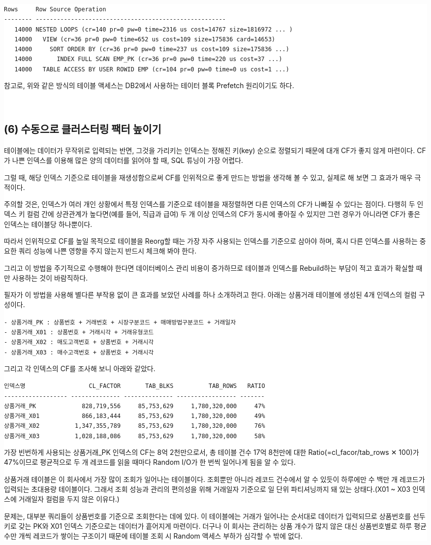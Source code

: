 ```
Rows     Row Source Operation
-------- ------------------------------------------------------
   14000 NESTED LOOPS (cr=140 pr=0 pw=0 time=2316 us cost=14767 size=1816972 ... )
   14000   VIEW (cr=36 pr=0 pw=0 time=652 us cost=109 size=175836 card=14653)
   14000     SORT ORDER BY (cr=36 pr=0 pw=0 time=237 us cost=109 size=175836 ...)
   14000       INDEX FULL SCAN EMP_PK (cr=36 pr=0 pw=0 time=220 us cost=37 ...)
   14000   TABLE ACCESS BY USER ROWID EMP (cr=104 pr=0 pw=0 time=0 us cost=1 ...)
```
참고로, 위와 같은 방식의 테이블 액세스는 DB2에서 사용하는 테이터 블록 Prefetch 원리이기도 하다.

<br/>

## (6) 수동으로 클러스터링 팩터 높이기
테이블에는 데이터가 무작위로 입력되는 반면, 그것을 가리키는 인덱스는 정해진 키(key) 순으로 정렬되기 때문에 대개 CF가 좋지 않게 마련이다.
CF가 나쁜 인덱스를 이용해 많은 양의 데이터를 읽어야 할 때, SQL 튜닝이 가장 어렵다.

그럴 때, 해당 인덱스 기준으로 테이블을 재생성함으로써 CF를 인위적으로 좋게 만드는 방법을 생각해 볼 수 있고, 실제로 해 보면 그 효과가 매우 극적이다.

주의할 것은, 인덱스가 여러 개인 상황에서 특정 인덱스를 기준으로 테이블을 재정렬하면 다른 인덱스의 CF가 나빠질 수 있다는 점이다.
다행히 두 인덱스 키 컬럼 간에 상관관계가 높다면(예를 들어, 직급과 급여) 두 개 이상 인덱스의 CF가 동시에 좋아질 수 있지만 그런 경우가 아니라면 CF가 좋은 인덱스는 테이블당 하나뿐이다.

따라서 인위적으로 CF를 높일 목적으로 테이블을 Reorg할 때는 가장 자주 사용되는 인덱스를 기준으로 삼아야 하며, 혹시 다른 인덱스를 사용하는 중요한 쿼리 성능에 나쁜 영향을 주지 않는지 반드시
체크해 봐야 한다.

그리고 이 방법을 주기적으로 수행해야 한다면 데이터베이스 관리 비용이 증가하므로 테이블과 인덱스를 Rebuild하는 부담이 적고 효과가 확실할 때만 사용하는 것이 바람직하다.

필자가 이 방법을 사용해 별다른 부작용 없이 큰 효과를 보았던 사례를 하나 소개하려고 한다. 아래는 상품거래 테이블에 생성된 4개 인덱스의 컬럼 구성이다.
```
- 상품거래_PK : 상품번호 + 거래번호 + 시장구분코드 + 매매방법구분코드 + 거래일자
- 상품거래_X01 : 상품번호 + 거래시각 + 거래유형코드
- 상품거래_X02 : 매도고객번호 + 상품번호 + 거래시각
- 상품거래_X03 : 매수고객번호 + 상품번호 + 거래시각
```
그리고 각 인덱스의 CF를 조사해 보니 아래와 같았다.
```
인덱스명                  CL_FACTOR       TAB_BLKS          TAB_ROWS   RATIO
------------------ -------------- -------------- ----------------- -------
상품거래_PK             828,719,556     85,753,629     1,780,320,000     47%
상품거래_X01            866,183,444     85,753,629     1,780,320,000     49%
상품거래_X02          1,347,355,789     85,753,629     1,780,320,000     76%
상품거래_X03          1,028,188,086     85,753,629     1,780,320,000     58%
```
가장 빈번하게 사용되는 상품거래_PK 인덱스의 CF는 8억 2천만으로서, 총 테이블 건수 17억 8천만에 대한 Ratio(=cl_facor/tab_rows ✕ 100)가 47%이므로 평균적으로 두 개 레코드를 읽을 때마다
Random I/O가 한 번씩 일어나게 됨을 알 수 있다.

상품거래 테이블은 이 회사에서 가장 많이 조회가 일어나는 테이블이다. 조회뿐만 아니라 레코드 건수에서 알 수 있듯이 하루에만 수 백만 개 레코드가 입력되는 초대용량 테이블이다.
그래서 조회 성능과 관리의 편의성을 위해 거래일자 기준으로 일 단위 파티셔닝까지 돼 있는 상태다.(X01 ~ X03 인덱스에 거래일자 컬럼을 두지 않은 이유다.)

문제는, 대부분 쿼리들이 상품번호를 기준으로 조회한다는 데에 있다.
이 테이블에는 거래가 일어나는 순서대로 데이터가 입력되므로 상품번호를 선두 키로 갖는 PK와 X01 인덱스 기준으로는 데이터가 흩어지게 마련이다.
더구나 이 회사는 관리하는 상품 개수가 많지 않은 대신 상품번호별로 하루 평균 수만 개씩 레코드가 쌓이는 구조이기 때문에 테이블 조회 시 Random 액세스 부하가 심각할 수 밖에 없다.
